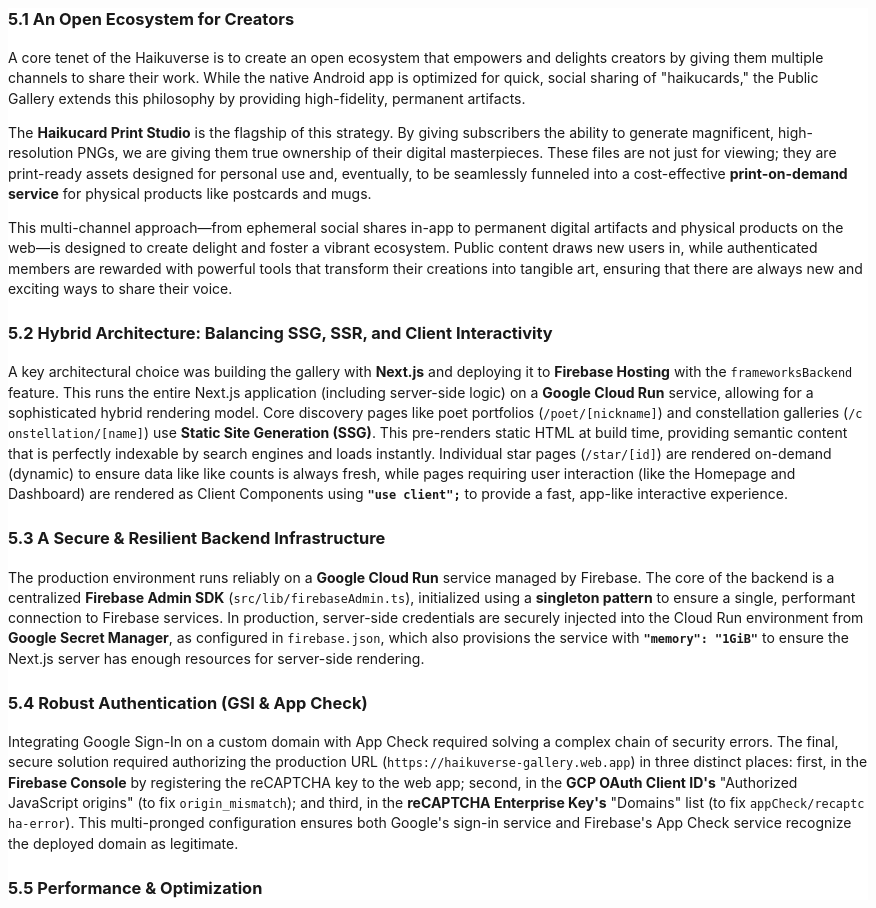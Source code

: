 ### 5.1 An Open Ecosystem for Creators

A core tenet of the Haikuverse is to create an open ecosystem that empowers and delights creators by giving them multiple channels to share their work. While the native Android app is optimized for quick, social sharing of "haikucards," the Public Gallery extends this philosophy by providing high-fidelity, permanent artifacts.

The **Haikucard Print Studio** is the flagship of this strategy. By giving subscribers the ability to generate magnificent, high-resolution PNGs, we are giving them true ownership of their digital masterpieces. These files are not just for viewing; they are print-ready assets designed for personal use and, eventually, to be seamlessly funneled into a cost-effective **print-on-demand service** for physical products like postcards and mugs.

This multi-channel approach—from ephemeral social shares in-app to permanent digital artifacts and physical products on the web—is designed to create delight and foster a vibrant ecosystem. Public content draws new users in, while authenticated members are rewarded with powerful tools that transform their creations into tangible art, ensuring that there are always new and exciting ways to share their voice.

### 5.2 Hybrid Architecture: Balancing SSG, SSR, and Client Interactivity

A key architectural choice was building the gallery with **Next.js** and deploying it to **Firebase Hosting** with the `frameworksBackend` feature. This runs the entire Next.js application (including server-side logic) on a **Google Cloud Run** service, allowing for a sophisticated hybrid rendering model. Core discovery pages like poet portfolios (`/poet/[nickname]`) and constellation galleries (`/constellation/[name]`) use **Static Site Generation (SSG)**. This pre-renders static HTML at build time, providing semantic content that is perfectly indexable by search engines and loads instantly. Individual star pages (`/star/[id]`) are rendered on-demand (dynamic) to ensure data like like counts is always fresh, while pages requiring user interaction (like the Homepage and Dashboard) are rendered as Client Components using **`"use client";`** to provide a fast, app-like interactive experience.

### 5.3 A Secure & Resilient Backend Infrastructure

The production environment runs reliably on a **Google Cloud Run** service managed by Firebase. The core of the backend is a centralized **Firebase Admin SDK** (`src/lib/firebaseAdmin.ts`), initialized using a **singleton pattern** to ensure a single, performant connection to Firebase services. In production, server-side credentials are securely injected into the Cloud Run environment from **Google Secret Manager**, as configured in `firebase.json`, which also provisions the service with **`"memory": "1GiB"`** to ensure the Next.js server has enough resources for server-side rendering.

### 5.4 Robust Authentication (GSI & App Check)

Integrating Google Sign-In on a custom domain with App Check required solving a complex chain of security errors. The final, secure solution required authorizing the production URL (`https://haikuverse-gallery.web.app`) in three distinct places: first, in the **Firebase Console** by registering the reCAPTCHA key to the web app; second, in the **GCP OAuth Client ID's** "Authorized JavaScript origins" (to fix `origin_mismatch`); and third, in the **reCAPTCHA Enterprise Key's** "Domains" list (to fix `appCheck/recaptcha-error`). This multi-pronged configuration ensures both Google's sign-in service and Firebase's App Check service recognize the deployed domain as legitimate.

### 5.5 Performance & Optimization
